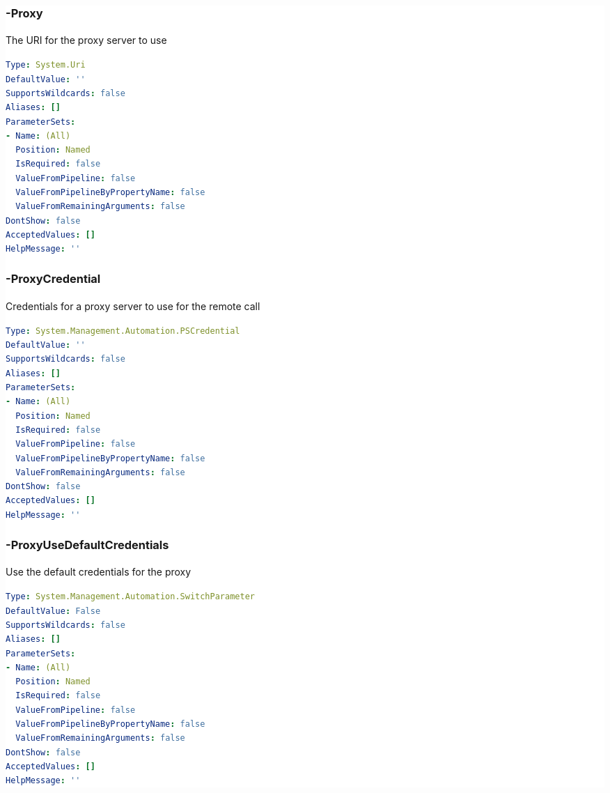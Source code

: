 ### -Proxy

The URI for the proxy server to use

```yaml
Type: System.Uri
DefaultValue: ''
SupportsWildcards: false
Aliases: []
ParameterSets:
- Name: (All)
  Position: Named
  IsRequired: false
  ValueFromPipeline: false
  ValueFromPipelineByPropertyName: false
  ValueFromRemainingArguments: false
DontShow: false
AcceptedValues: []
HelpMessage: ''
```

### -ProxyCredential

Credentials for a proxy server to use for the remote call

```yaml
Type: System.Management.Automation.PSCredential
DefaultValue: ''
SupportsWildcards: false
Aliases: []
ParameterSets:
- Name: (All)
  Position: Named
  IsRequired: false
  ValueFromPipeline: false
  ValueFromPipelineByPropertyName: false
  ValueFromRemainingArguments: false
DontShow: false
AcceptedValues: []
HelpMessage: ''
```

### -ProxyUseDefaultCredentials

Use the default credentials for the proxy

```yaml
Type: System.Management.Automation.SwitchParameter
DefaultValue: False
SupportsWildcards: false
Aliases: []
ParameterSets:
- Name: (All)
  Position: Named
  IsRequired: false
  ValueFromPipeline: false
  ValueFromPipelineByPropertyName: false
  ValueFromRemainingArguments: false
DontShow: false
AcceptedValues: []
HelpMessage: ''
```

